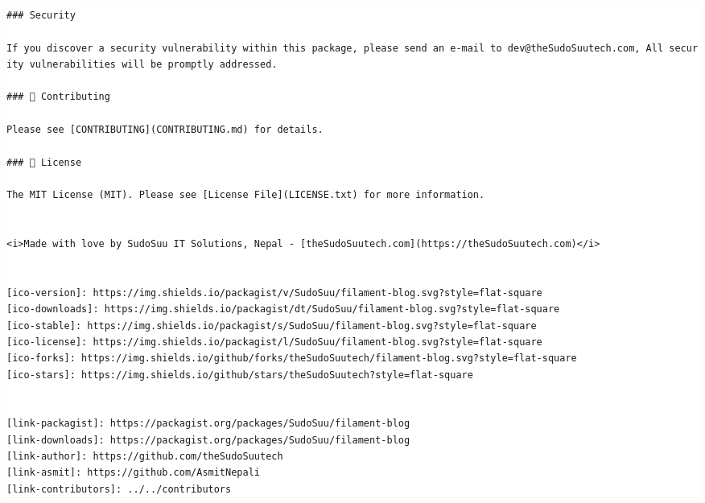 ```
### Security

If you discover a security vulnerability within this package, please send an e-mail to dev@theSudoSuutech.com, All security vulnerabilities will be promptly addressed.

### 🤝 Contributing

Please see [CONTRIBUTING](CONTRIBUTING.md) for details.

### 📄 License

The MIT License (MIT). Please see [License File](LICENSE.txt) for more information.


<i>Made with love by SudoSuu IT Solutions, Nepal - [theSudoSuutech.com](https://theSudoSuutech.com)</i>


[ico-version]: https://img.shields.io/packagist/v/SudoSuu/filament-blog.svg?style=flat-square
[ico-downloads]: https://img.shields.io/packagist/dt/SudoSuu/filament-blog.svg?style=flat-square
[ico-stable]: https://img.shields.io/packagist/s/SudoSuu/filament-blog.svg?style=flat-square
[ico-license]: https://img.shields.io/packagist/l/SudoSuu/filament-blog.svg?style=flat-square
[ico-forks]: https://img.shields.io/github/forks/theSudoSuutech/filament-blog.svg?style=flat-square
[ico-stars]: https://img.shields.io/github/stars/theSudoSuutech?style=flat-square


[link-packagist]: https://packagist.org/packages/SudoSuu/filament-blog
[link-downloads]: https://packagist.org/packages/SudoSuu/filament-blog
[link-author]: https://github.com/theSudoSuutech
[link-asmit]: https://github.com/AsmitNepali
[link-contributors]: ../../contributors
